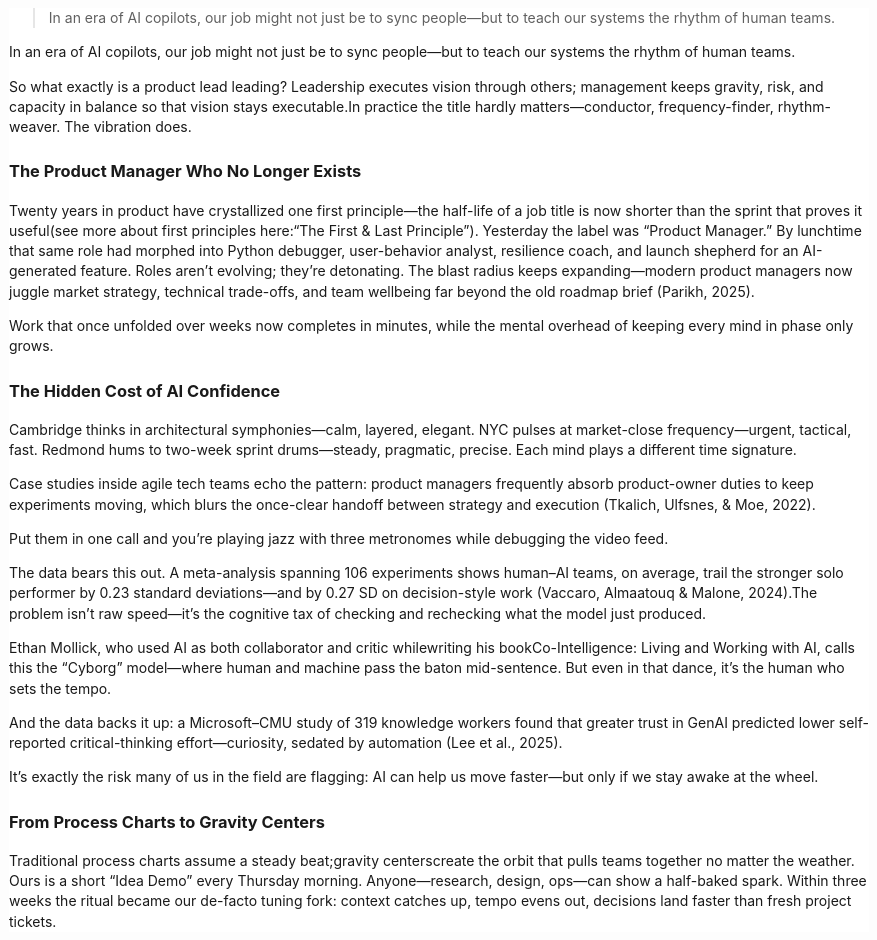 > In an era of AI copilots, our job might not just be to sync people—but to teach our systems the rhythm of human teams.

In an era of AI copilots, our job might not just be to sync people—but to teach our systems the rhythm of human teams.

So what exactly is a product lead leading? Leadership executes vision through others; management keeps gravity, risk, and capacity in balance so that vision stays executable.In practice the title hardly matters—conductor, frequency-finder, rhythm-weaver. The vibration does.


### The Product Manager Who No Longer Exists

Twenty years in product have crystallized one first principle—the half-life of a job title is now shorter than the sprint that proves it useful(see more about first principles here:“The First & Last Principle”). Yesterday the label was “Product Manager.” By lunchtime that same role had morphed into Python debugger, user-behavior analyst, resilience coach, and launch shepherd for an AI-generated feature. Roles aren’t evolving; they’re detonating. The blast radius keeps expanding—modern product managers now juggle market strategy, technical trade-offs, and team wellbeing far beyond the old roadmap brief (Parikh, 2025).

Work that once unfolded over weeks now completes in minutes, while the mental overhead of keeping every mind in phase only grows.


### The Hidden Cost of AI Confidence

Cambridge thinks in architectural symphonies—calm, layered, elegant. NYC pulses at market-close frequency—urgent, tactical, fast. Redmond hums to two-week sprint drums—steady, pragmatic, precise. Each mind plays a different time signature.

Case studies inside agile tech teams echo the pattern: product managers frequently absorb product-owner duties to keep experiments moving, which blurs the once-clear handoff between strategy and execution (Tkalich, Ulfsnes, & Moe, 2022).

Put them in one call and you’re playing jazz with three metronomes while debugging the video feed.

The data bears this out. A meta-analysis spanning 106 experiments shows human–AI teams, on average, trail the stronger solo performer by 0.23 standard deviations—​and by 0.27 SD on decision-style work (Vaccaro, Almaatouq & Malone, 2024).The problem isn’t raw speed—it’s the cognitive tax of checking and rechecking what the model just produced.

Ethan Mollick, who used AI as both collaborator and critic whilewriting his bookCo-Intelligence: Living and Working with AI, calls this the “Cyborg” model—where human and machine pass the baton mid-sentence. But even in that dance, it’s the human who sets the tempo.

And the data backs it up: a Microsoft–CMU study of 319 knowledge workers found that greater trust in GenAI predicted lower self-reported critical-thinking effort—curiosity, sedated by automation (Lee et al., 2025).

It’s exactly the risk many of us in the field are flagging: AI can help us move faster—but only if we stay awake at the wheel.


### From Process Charts to Gravity Centers

Traditional process charts assume a steady beat;gravity centerscreate the orbit that pulls teams together no matter the weather. Ours is a short “Idea Demo” every Thursday morning. Anyone—research, design, ops—can show a half-baked spark. Within three weeks the ritual became our de-facto tuning fork: context catches up, tempo evens out, decisions land faster than fresh project tickets.
